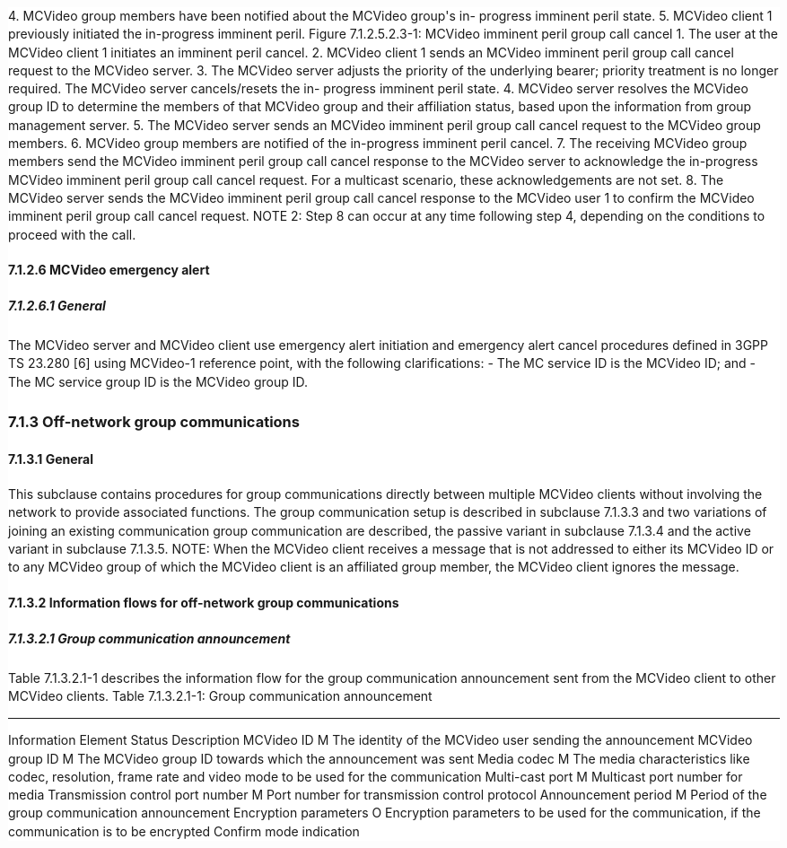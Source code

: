 4\. MCVideo group members have been notified about the MCVideo group\'s in-
progress imminent peril state.
5\. MCVideo client 1 previously initiated the in-progress imminent peril.
Figure 7.1.2.5.2.3-1: MCVideo imminent peril group call cancel
1\. The user at the MCVideo client 1 initiates an imminent peril cancel.
2\. MCVideo client 1 sends an MCVideo imminent peril group call cancel request
to the MCVideo server.
3\. The MCVideo server adjusts the priority of the underlying bearer; priority
treatment is no longer required. The MCVideo server cancels/resets the in-
progress imminent peril state.
4\. MCVideo server resolves the MCVideo group ID to determine the members of
that MCVideo group and their affiliation status, based upon the information
from group management server.
5\. The MCVideo server sends an MCVideo imminent peril group call cancel
request to the MCVideo group members.
6\. MCVideo group members are notified of the in-progress imminent peril
cancel.
7\. The receiving MCVideo group members send the MCVideo imminent peril group
call cancel response to the MCVideo server to acknowledge the in-progress
MCVideo imminent peril group call cancel request. For a multicast scenario,
these acknowledgements are not set.
8\. The MCVideo server sends the MCVideo imminent peril group call cancel
response to the MCVideo user 1 to confirm the MCVideo imminent peril group
call cancel request.
NOTE 2: Step 8 can occur at any time following step 4, depending on the
conditions to proceed with the call.
#### 7.1.2.6 MCVideo emergency alert
##### 7.1.2.6.1 General
The MCVideo server and MCVideo client use emergency alert initiation and
emergency alert cancel procedures defined in 3GPP TS 23.280 [6] using
MCVideo-1 reference point, with the following clarifications:
\- The MC service ID is the MCVideo ID; and
\- The MC service group ID is the MCVideo group ID.
### 7.1.3 Off-network group communications
#### 7.1.3.1 General
This subclause contains procedures for group communications directly between
multiple MCVideo clients without involving the network to provide associated
functions.
The group communication setup is described in subclause 7.1.3.3 and two
variations of joining an existing communication group communication are
described, the passive variant in subclause 7.1.3.4 and the active variant in
subclause 7.1.3.5.
NOTE: When the MCVideo client receives a message that is not addressed to
either its MCVideo ID or to any MCVideo group of which the MCVideo client is
an affiliated group member, the MCVideo client ignores the message.
#### 7.1.3.2 Information flows for off-network group communications
##### 7.1.3.2.1 Group communication announcement
Table 7.1.3.2.1-1 describes the information flow for the group communication
announcement sent from the MCVideo client to other MCVideo clients.
Table 7.1.3.2.1-1: Group communication announcement
* * *
Information Element Status Description MCVideo ID M The identity of the
MCVideo user sending the announcement MCVideo group ID M The MCVideo group ID
towards which the announcement was sent Media codec M The media
characteristics like codec, resolution, frame rate and video mode to be used
for the communication Multi-cast port M Multicast port number for media
Transmission control port number M Port number for transmission control
protocol Announcement period M Period of the group communication announcement
Encryption parameters O Encryption parameters to be used for the
communication, if the communication is to be encrypted Confirm mode indication
